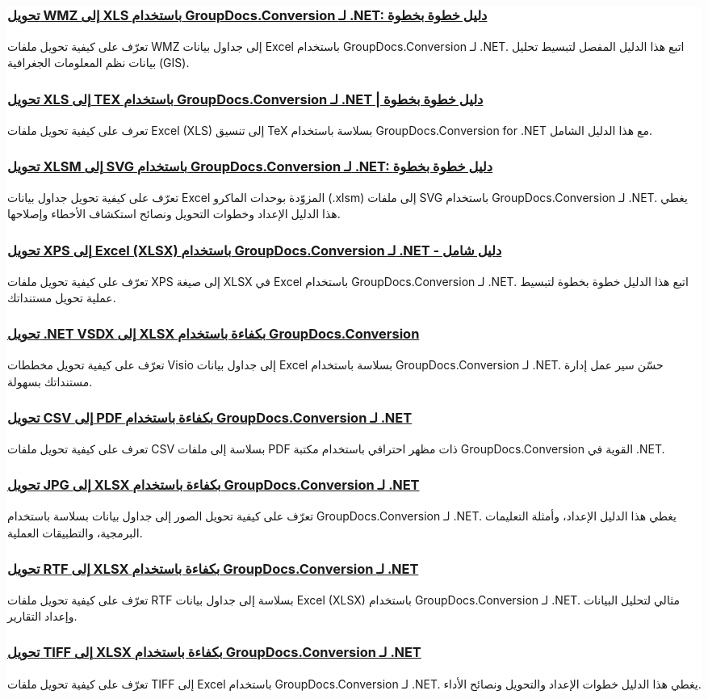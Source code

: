 ### [تحويل WMZ إلى XLS باستخدام GroupDocs.Conversion لـ .NET: دليل خطوة بخطوة](./convert-wmz-to-xls-groupdocs-conversion-net/)
تعرّف على كيفية تحويل ملفات WMZ إلى جداول بيانات Excel باستخدام GroupDocs.Conversion لـ .NET. اتبع هذا الدليل المفصل لتبسيط تحليل بيانات نظم المعلومات الجغرافية (GIS).

### [تحويل XLS إلى TEX باستخدام GroupDocs.Conversion لـ .NET | دليل خطوة بخطوة](./convert-xls-to-tex-groupdocs-conversion-net/)
تعرف على كيفية تحويل ملفات Excel (XLS) إلى تنسيق TeX بسلاسة باستخدام GroupDocs.Conversion for .NET مع هذا الدليل الشامل.

### [تحويل XLSM إلى SVG باستخدام GroupDocs.Conversion لـ .NET: دليل خطوة بخطوة](./convert-xlsm-to-svg-groupdocs-conversion-dotnet/)
تعرّف على كيفية تحويل جداول بيانات Excel المزوّدة بوحدات الماكرو (.xlsm) إلى ملفات SVG باستخدام GroupDocs.Conversion لـ .NET. يغطي هذا الدليل الإعداد وخطوات التحويل ونصائح استكشاف الأخطاء وإصلاحها.

### [تحويل XPS إلى Excel (XLSX) باستخدام GroupDocs.Conversion لـ .NET - دليل شامل](./convert-xps-to-xlsx-groupdocs-conversion-net/)
تعرّف على كيفية تحويل ملفات XPS إلى صيغة XLSX في Excel باستخدام GroupDocs.Conversion لـ .NET. اتبع هذا الدليل خطوة بخطوة لتبسيط عملية تحويل مستنداتك.

### [تحويل .NET VSDX إلى XLSX بكفاءة باستخدام GroupDocs.Conversion](./net-vsdx-to-xlsx-conversion-groupdocs/)
تعرّف على كيفية تحويل مخططات Visio إلى جداول بيانات Excel بسلاسة باستخدام GroupDocs.Conversion لـ .NET. حسّن سير عمل إدارة مستنداتك بسهولة.

### [تحويل CSV إلى PDF بكفاءة باستخدام GroupDocs.Conversion لـ .NET](./convert-csv-files-to-pdf-with-groupdocs-conversion-net/)
تعرف على كيفية تحويل ملفات CSV بسلاسة إلى ملفات PDF ذات مظهر احترافي باستخدام مكتبة GroupDocs.Conversion القوية في .NET.

### [تحويل JPG إلى XLSX بكفاءة باستخدام GroupDocs.Conversion لـ .NET](./jpg-to-xlsx-conversion-groupdocs-net/)
تعرّف على كيفية تحويل الصور إلى جداول بيانات بسلاسة باستخدام GroupDocs.Conversion لـ .NET. يغطي هذا الدليل الإعداد، وأمثلة التعليمات البرمجية، والتطبيقات العملية.

### [تحويل RTF إلى XLSX بكفاءة باستخدام GroupDocs.Conversion لـ .NET](./rtf-to-xlsx-conversion-groupdocs-net/)
تعرّف على كيفية تحويل ملفات RTF بسلاسة إلى جداول بيانات Excel (XLSX) باستخدام GroupDocs.Conversion لـ .NET. مثالي لتحليل البيانات وإعداد التقارير.

### [تحويل TIFF إلى XLSX بكفاءة باستخدام GroupDocs.Conversion لـ .NET](./convert-tiff-to-xlsx-groupdocs-net/)
تعرّف على كيفية تحويل ملفات TIFF إلى Excel باستخدام GroupDocs.Conversion لـ .NET. يغطي هذا الدليل خطوات الإعداد والتحويل ونصائح الأداء.
